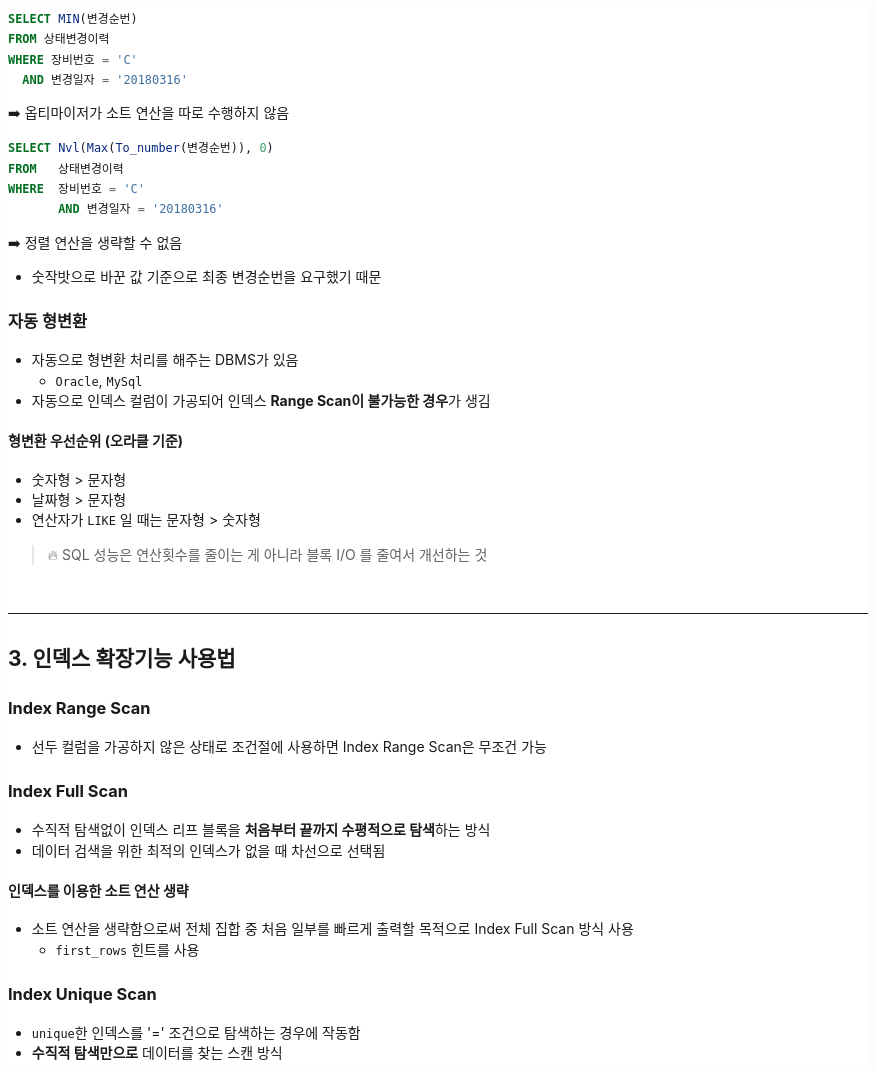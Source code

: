 ```SQL
SELECT MIN(변경순번)
FROM 상태변경이력
WHERE 장비번호 = 'C'
  AND 변경일자 = '20180316'
```

➡️ 옵티마이저가 소트 연산을 따로 수행하지 않음

```SQL
SELECT Nvl(Max(To_number(변경순번)), 0)
FROM   상태변경이력
WHERE  장비번호 = 'C'
       AND 변경일자 = '20180316' 
```

➡️ 정렬 연산을 생략할 수 없음
- 숫작밧으로 바꾼 값 기준으로 최종 변경순번을 요구했기 때문

### 자동 형변환

- 자동으로 형변환 처리를 해주는 DBMS가 있음
  - `Oracle`, `MySql`
- 자동으로 인덱스 컬럼이 가공되어 인덱스 **Range Scan이 불가능한 경우**가 생김

#### 형변환 우선순위 (오라클 기준)
- 숫자형 > 문자형
- 날짜형 > 문자형
- 연산자가 `LIKE` 일 때는 문자형 > 숫자형

> 🔥 SQL 성능은 연산횟수를 줄이는 게 아니라 블록 I/O 를 줄여서 개선하는 것


&nbsp;

***

## 3. 인덱스 확장기능 사용법

### Index Range Scan
- 선두 컬럼을 가공하지 않은 상태로 조건절에 사용하면 Index Range Scan은 무조건 가능

### Index Full Scan
- 수직적 탐색없이 인덱스 리프 블록을 **처음부터 끝까지 수평적으로 탐색**하는 방식
- 데이터 검색을 위한 최적의 인덱스가 없을 때 차선으로 선택됨

#### 인덱스를 이용한 소트 연산 생략

- 소트 연산을 생략함으로써 전체 집합 중 처음 일부를 빠르게 출력할 목적으로 Index Full Scan 방식 사용
  - `first_rows` 힌트를 사용

### Index Unique Scan

- `unique`한 인덱스를 '=' 조건으로 탐색하는 경우에 작동함
- **수직적 탐색만으로** 데이터를 찾는 스캔 방식
